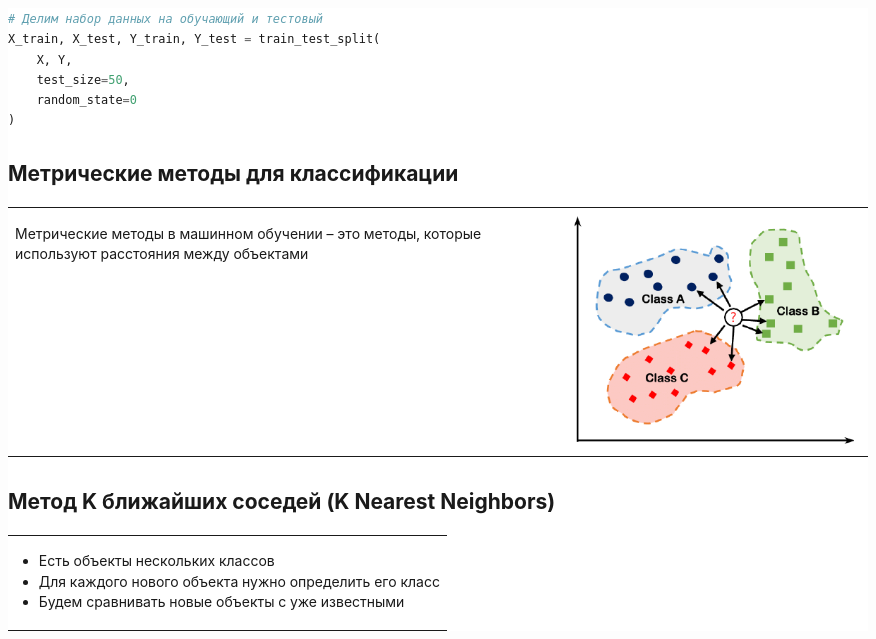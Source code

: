 ```python editable=true slideshow={"slide_type": "slide"}
# Делим набор данных на обучающий и тестовый
X_train, X_test, Y_train, Y_test = train_test_split(
    X, Y,
    test_size=50,
    random_state=0
)
```


## Метрические методы для классификации

<table>
  <tr>
    <td>
      <p>Метрические методы в машинном обучении – это методы, которые используют расстояния между объектами</p>
    </td>
    <td><img src="./img/metrics_method.png"></td>
  </tr>
</table>



## Метод K ближайших соседей (K Nearest Neighbors)

<table>
  <tr>
    <td>
      <ul>
          <li>Есть объекты нескольких классов</li>
          <li>Для каждого нового объекта нужно определить его класс</li>
          <li>Будем сравнивать новые объекты с уже известными</li>
      </ul>
    </td>
